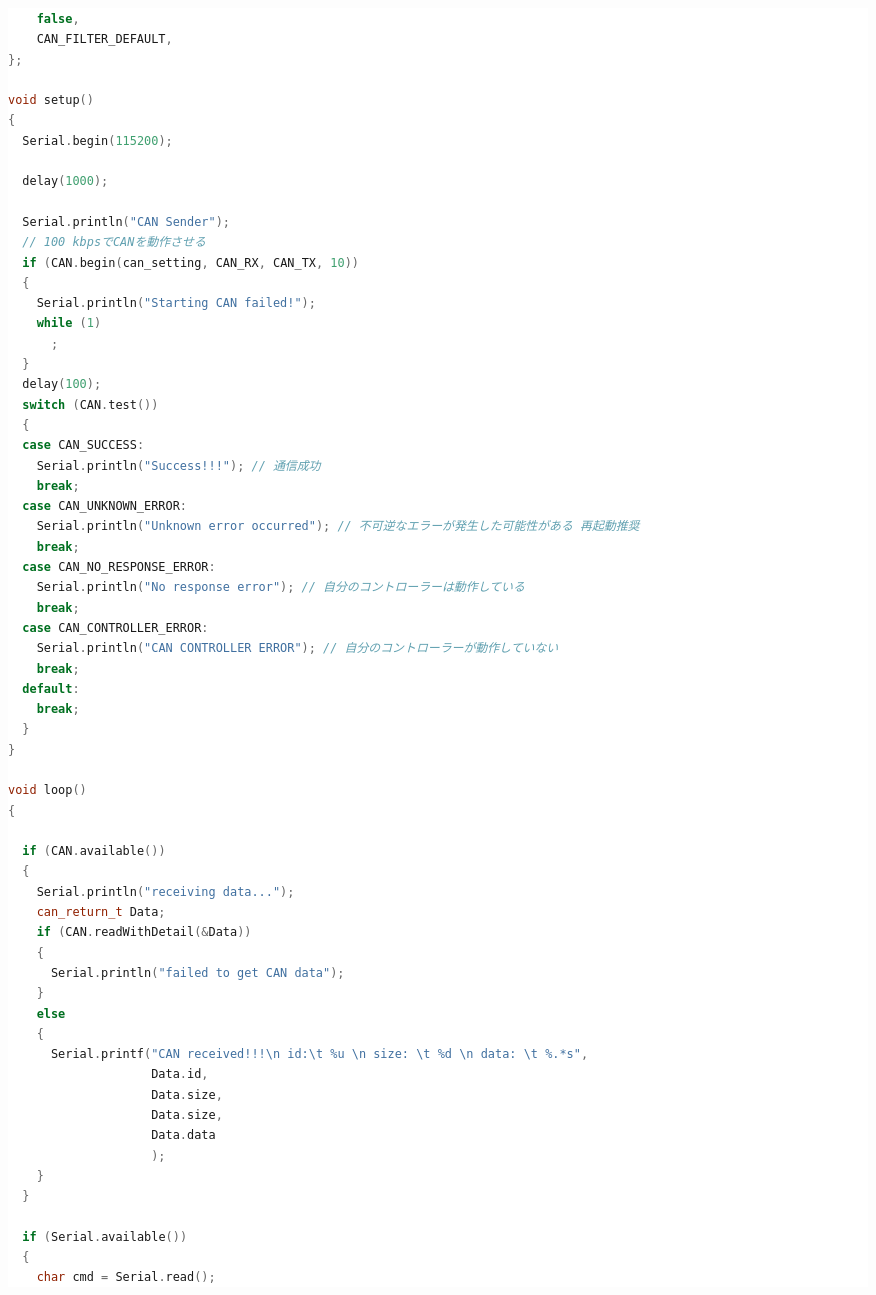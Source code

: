 ```cpp
    false,
    CAN_FILTER_DEFAULT,
};

void setup()
{
  Serial.begin(115200);

  delay(1000);

  Serial.println("CAN Sender");
  // 100 kbpsでCANを動作させる
  if (CAN.begin(can_setting, CAN_RX, CAN_TX, 10))
  {
    Serial.println("Starting CAN failed!");
    while (1)
      ;
  }
  delay(100);
  switch (CAN.test())
  {
  case CAN_SUCCESS:
    Serial.println("Success!!!"); // 通信成功
    break;
  case CAN_UNKNOWN_ERROR:
    Serial.println("Unknown error occurred"); // 不可逆なエラーが発生した可能性がある 再起動推奨
    break;
  case CAN_NO_RESPONSE_ERROR:
    Serial.println("No response error"); // 自分のコントローラーは動作している
    break;
  case CAN_CONTROLLER_ERROR:
    Serial.println("CAN CONTROLLER ERROR"); // 自分のコントローラーが動作していない
    break;
  default:
    break;
  }
}

void loop()
{

  if (CAN.available())
  {
    Serial.println("receiving data...");
    can_return_t Data;
    if (CAN.readWithDetail(&Data))
    {
      Serial.println("failed to get CAN data");
    }
    else
    {
      Serial.printf("CAN received!!!\n id:\t %u \n size: \t %d \n data: \t %.*s",
                    Data.id,
                    Data.size,
                    Data.size,
                    Data.data
                    );
    }
  }

  if (Serial.available())
  {
    char cmd = Serial.read();
```